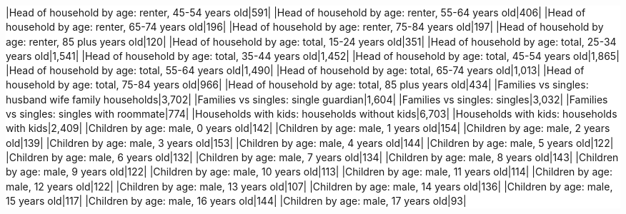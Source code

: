 |Head of household by age: renter, 45-54 years old|591|
|Head of household by age: renter, 55-64 years old|406|
|Head of household by age: renter, 65-74 years old|196|
|Head of household by age: renter, 75-84 years old|197|
|Head of household by age: renter, 85 plus years old|120|
|Head of household by age: total, 15-24 years old|351|
|Head of household by age: total, 25-34 years old|1,541|
|Head of household by age: total, 35-44 years old|1,452|
|Head of household by age: total, 45-54 years old|1,865|
|Head of household by age: total, 55-64 years old|1,490|
|Head of household by age: total, 65-74 years old|1,013|
|Head of household by age: total, 75-84 years old|966|
|Head of household by age: total, 85 plus years old|434|
|Families vs singles: husband wife family households|3,702|
|Families vs singles: single guardian|1,604|
|Families vs singles: singles|3,032|
|Families vs singles: singles with roommate|774|
|Households with kids: households without kids|6,703|
|Households with kids: households with kids|2,409|
|Children by age: male, 0 years old|142|
|Children by age: male, 1 years old|154|
|Children by age: male, 2 years old|139|
|Children by age: male, 3 years old|153|
|Children by age: male, 4 years old|144|
|Children by age: male, 5 years old|122|
|Children by age: male, 6 years old|132|
|Children by age: male, 7 years old|134|
|Children by age: male, 8 years old|143|
|Children by age: male, 9 years old|122|
|Children by age: male, 10 years old|113|
|Children by age: male, 11 years old|114|
|Children by age: male, 12 years old|122|
|Children by age: male, 13 years old|107|
|Children by age: male, 14 years old|136|
|Children by age: male, 15 years old|117|
|Children by age: male, 16 years old|144|
|Children by age: male, 17 years old|93|